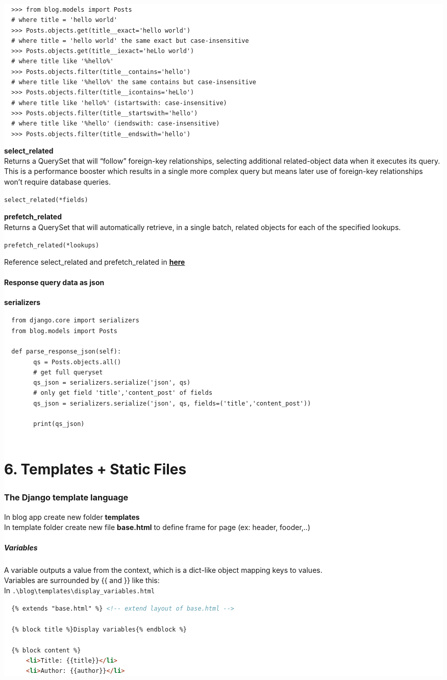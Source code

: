 ``` shell script
  >>> from blog.models import Posts
  # where title = 'hello world'
  >>> Posts.objects.get(title__exact='hello world')
  # where title = 'hello world' the same exact but case-insensitive 
  >>> Posts.objects.get(title__iexact='heLlo world')
  # where title like '%hello%'
  >>> Posts.objects.filter(title__contains='hello')
  # where title like '%hello%' the same contains but case-insensitive
  >>> Posts.objects.filter(title__icontains='heLlo')
  # where title like 'hello%' (istartswith: case-insensitive)
  >>> Posts.objects.filter(title__startswith='hello')
  # where title like '%hello' (iendswith: case-insensitive)
  >>> Posts.objects.filter(title__endswith='hello')
```   
**select_related**   
Returns a QuerySet that will “follow” foreign-key relationships, selecting additional related-object data when it executes its query. This is a performance booster which results in a single more complex query but means later use of foreign-key relationships won’t require database queries.   

`select_related(*fields)`  

**prefetch_related**   
Returns a QuerySet that will automatically retrieve, in a single batch, related objects for each of the specified lookups.  

`prefetch_related(*lookups)`

Reference select_related and prefetch_related in **[here](https://docs.djangoproject.com/en/3.2/ref/models/querysets/)**    

#### Response query data as json   

**serializers**   
```shell script
  from django.core import serializers
  from blog.models import Posts

  def parse_response_json(self):
        qs = Posts.objects.all()
        # get full queryset
        qs_json = serializers.serialize('json', qs)
        # only get field 'title','content_post' of fields
        qs_json = serializers.serialize('json', qs, fields=('title','content_post'))

        print(qs_json)
 
```
# 6. Templates + Static Files   
### The Django template language  
In blog app create new folder **templates**   
In template folder create new file **base.html** to define frame for page (ex: header, fooder,..)   
##### Variables 
A variable outputs a value from the context, which is a dict-like object mapping keys to values.   
Variables are surrounded by {{ and }} like this:   
In `.\blog\templates\display_variables.html`
``` html
  {% extends "base.html" %} <!-- extend layout of base.html -->

  {% block title %}Display variables{% endblock %}

  {% block content %}
      <li>Title: {{title}}</li>
      <li>Author: {{author}}</li>
```